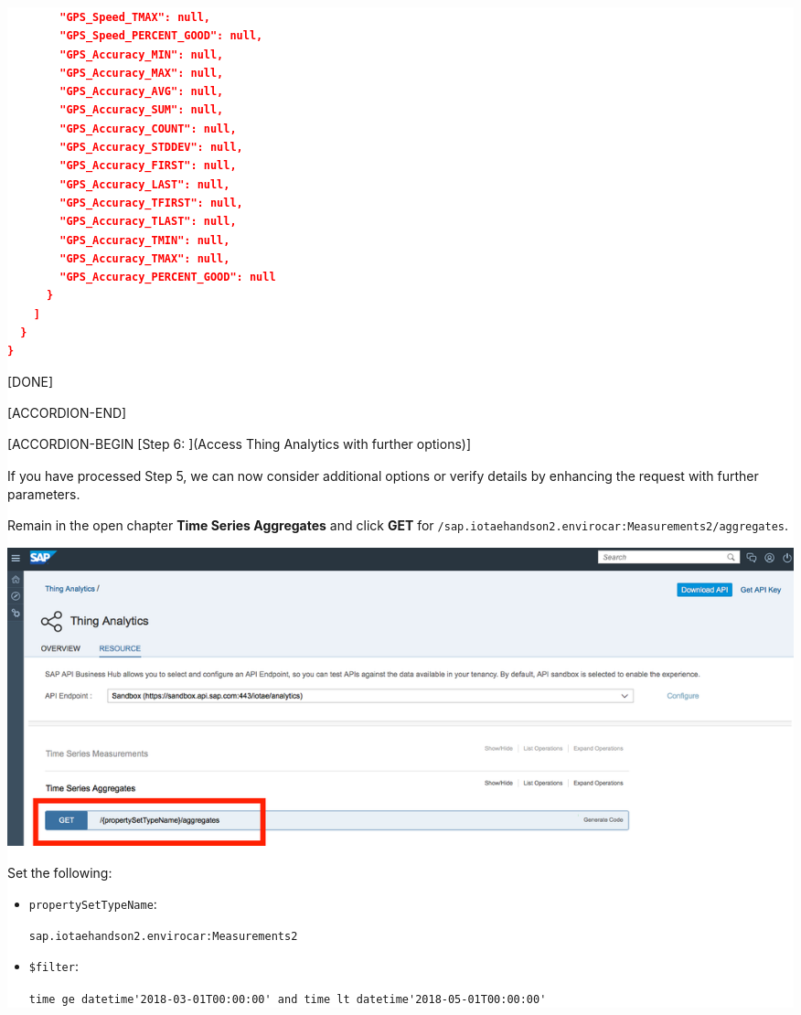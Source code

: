 ```json
        "GPS_Speed_TMAX": null,
        "GPS_Speed_PERCENT_GOOD": null,
        "GPS_Accuracy_MIN": null,
        "GPS_Accuracy_MAX": null,
        "GPS_Accuracy_AVG": null,
        "GPS_Accuracy_SUM": null,
        "GPS_Accuracy_COUNT": null,
        "GPS_Accuracy_STDDEV": null,
        "GPS_Accuracy_FIRST": null,
        "GPS_Accuracy_LAST": null,
        "GPS_Accuracy_TFIRST": null,
        "GPS_Accuracy_TLAST": null,
        "GPS_Accuracy_TMIN": null,
        "GPS_Accuracy_TMAX": null,
        "GPS_Accuracy_PERCENT_GOOD": null
      }
    ]
  }
}
```
[DONE]

[ACCORDION-END]

[ACCORDION-BEGIN [Step 6: ](Access Thing Analytics with further options)]

If you have processed Step 5, we can now consider additional options or verify details by enhancing the request with further parameters.

Remain in the open chapter **Time Series Aggregates** and click **GET** for `/sap.iotaehandson2.envirocar:Measurements2/aggregates`.

![Measurements2](pic26.png)

Set the following:

  - `propertySetTypeName`:
    ```http
    sap.iotaehandson2.envirocar:Measurements2
    ```
  - `$filter`:
    ```http
    time ge datetime'2018-03-01T00:00:00' and time lt datetime'2018-05-01T00:00:00'
    ```
